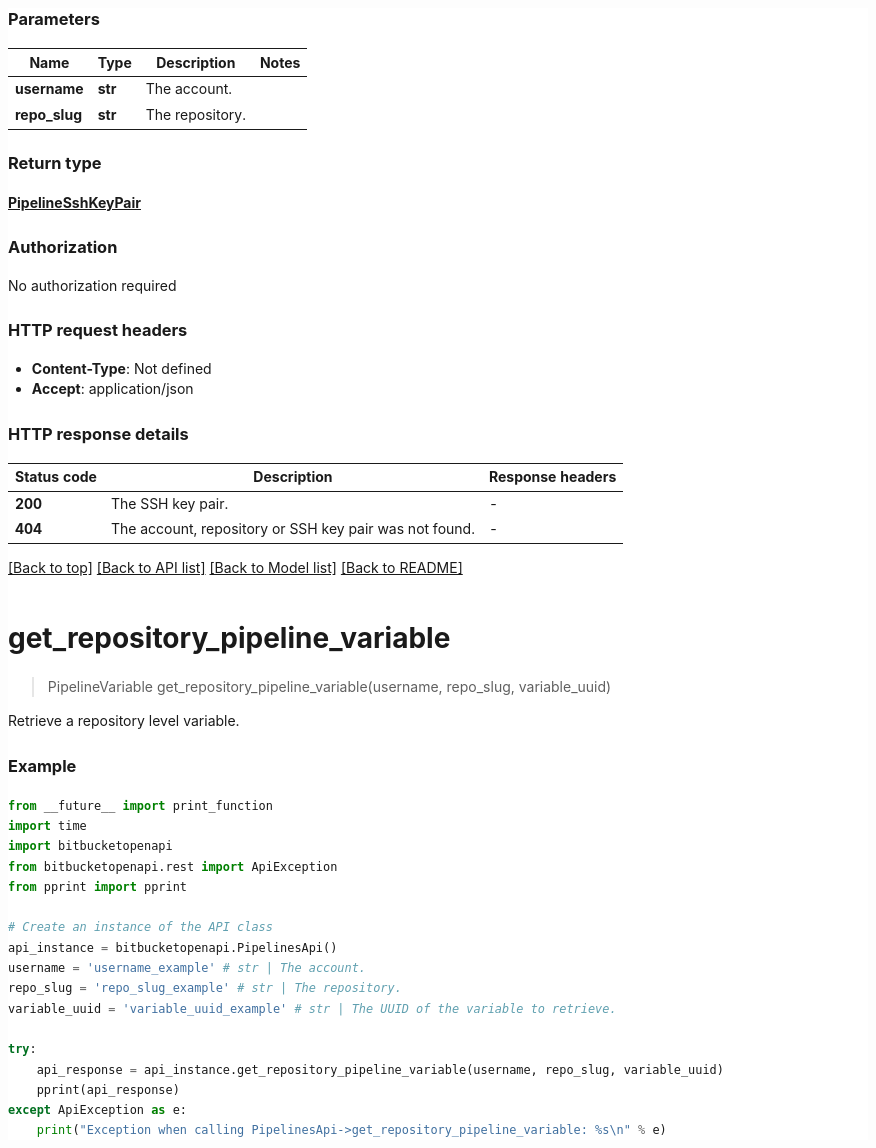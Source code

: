 ### Parameters

Name | Type | Description  | Notes
------------- | ------------- | ------------- | -------------
 **username** | **str**| The account. | 
 **repo_slug** | **str**| The repository. | 

### Return type

[**PipelineSshKeyPair**](PipelineSshKeyPair.md)

### Authorization

No authorization required

### HTTP request headers

 - **Content-Type**: Not defined
 - **Accept**: application/json

### HTTP response details
| Status code | Description | Response headers |
|-------------|-------------|------------------|
**200** | The SSH key pair. |  -  |
**404** | The account, repository or SSH key pair was not found. |  -  |

[[Back to top]](#) [[Back to API list]](../README.md#documentation-for-api-endpoints) [[Back to Model list]](../README.md#documentation-for-models) [[Back to README]](../README.md)

# **get_repository_pipeline_variable**
> PipelineVariable get_repository_pipeline_variable(username, repo_slug, variable_uuid)



Retrieve a repository level variable.

### Example

```python
from __future__ import print_function
import time
import bitbucketopenapi
from bitbucketopenapi.rest import ApiException
from pprint import pprint

# Create an instance of the API class
api_instance = bitbucketopenapi.PipelinesApi()
username = 'username_example' # str | The account.
repo_slug = 'repo_slug_example' # str | The repository.
variable_uuid = 'variable_uuid_example' # str | The UUID of the variable to retrieve.

try:
    api_response = api_instance.get_repository_pipeline_variable(username, repo_slug, variable_uuid)
    pprint(api_response)
except ApiException as e:
    print("Exception when calling PipelinesApi->get_repository_pipeline_variable: %s\n" % e)
```
